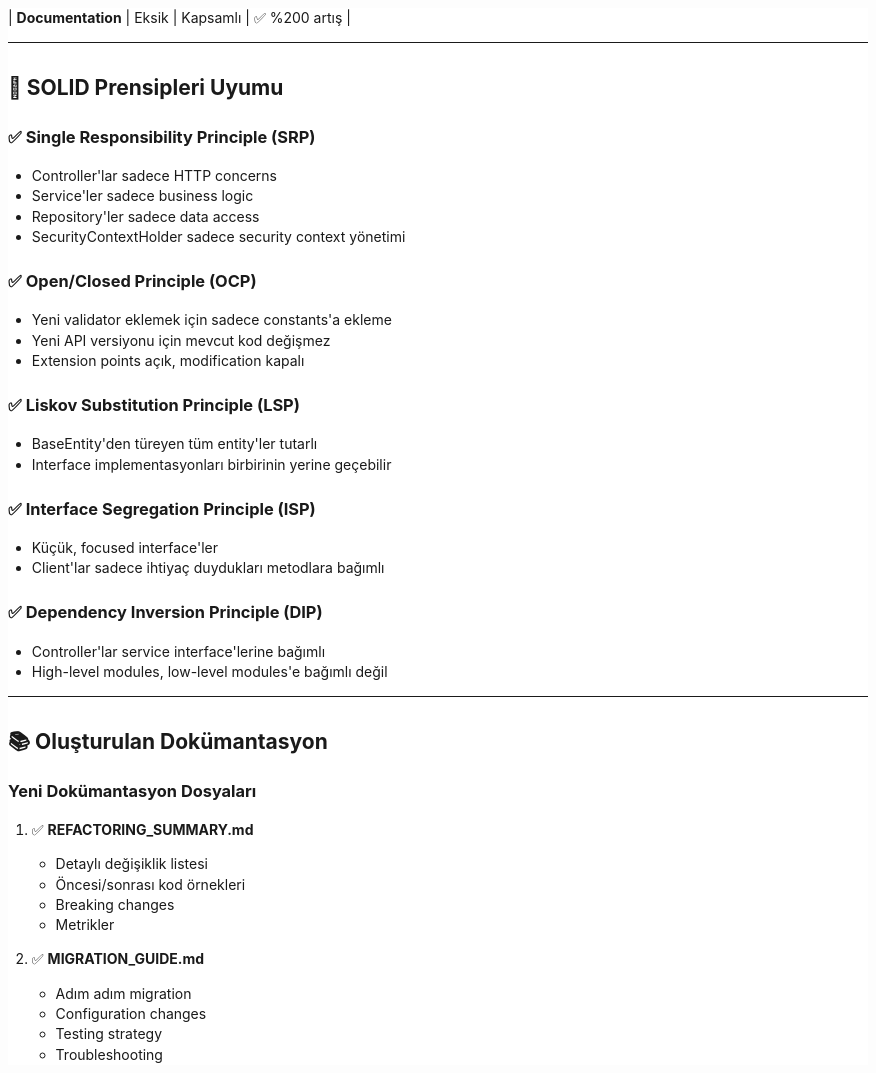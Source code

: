 | **Documentation**        | Eksik     | Kapsamlı | ✅ %200 artış |

---

## 🎯 SOLID Prensipleri Uyumu

### ✅ Single Responsibility Principle (SRP)

- Controller'lar sadece HTTP concerns
- Service'ler sadece business logic
- Repository'ler sadece data access
- SecurityContextHolder sadece security context yönetimi

### ✅ Open/Closed Principle (OCP)

- Yeni validator eklemek için sadece constants'a ekleme
- Yeni API versiyonu için mevcut kod değişmez
- Extension points açık, modification kapalı

### ✅ Liskov Substitution Principle (LSP)

- BaseEntity'den türeyen tüm entity'ler tutarlı
- Interface implementasyonları birbirinin yerine geçebilir

### ✅ Interface Segregation Principle (ISP)

- Küçük, focused interface'ler
- Client'lar sadece ihtiyaç duydukları metodlara bağımlı

### ✅ Dependency Inversion Principle (DIP)

- Controller'lar service interface'lerine bağımlı
- High-level modules, low-level modules'e bağımlı değil

---

## 📚 Oluşturulan Dokümantasyon

### Yeni Dokümantasyon Dosyaları

1. ✅ **REFACTORING_SUMMARY.md**

   - Detaylı değişiklik listesi
   - Öncesi/sonrası kod örnekleri
   - Breaking changes
   - Metrikler

2. ✅ **MIGRATION_GUIDE.md**

   - Adım adım migration
   - Configuration changes
   - Testing strategy
   - Troubleshooting
